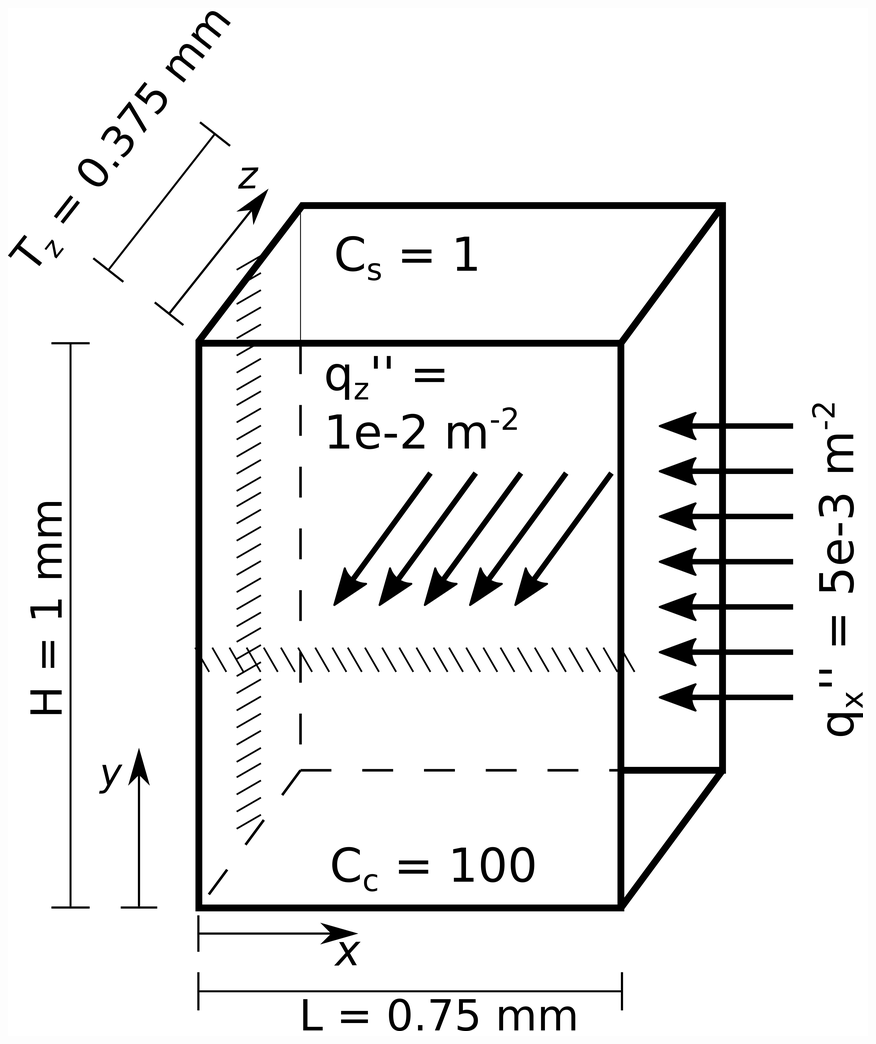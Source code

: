 ![Geometry of the problem used to validate the tetrahedron element for the diffusion equation in 3D](https://github.com/hugomilan/tlmbht/blob/master/docs/images/3D_Tetrahedron_Diffusion_Problem.png "Geometry of the problem used to validate the tetrahedron element for the diffusion equation in 3D")
